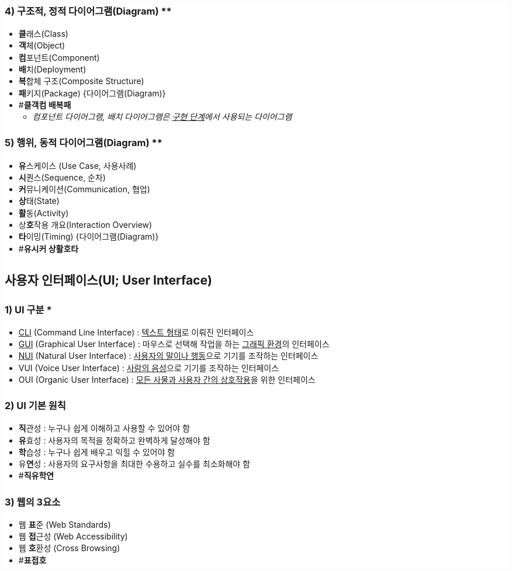 

### 4) 구조적, 정적 다이어그램(Diagram) **

- **클**래스(Class)
- **객**체(Object)
- **컴**포넌트(Component)
- **배**치(Deployment)
- **복**합체 구조(Composite Structure)
- **패**키지(Package) {다이어그램(Diagram)}
- #**클객컴 배복패**
  - *컴포넌트 다이어그램, 배치 다이어그램은 <u>구현 단계</u>에서 사용되는 다이어그램*



### 5) 행위,  동적 다이어그램(Diagram) **

- **유**스케이스 (Use Case, 사용사례)
- **시**퀀스(Sequence, 순차)
- **커**뮤니케이션(Communication, 협업)
- **상**태(State)
- **활**동(Activity)
- 상**호**작용 개요(Interaction Overview)
- **타**이밍(Timing) {다이어그램(Diagram)}
- #**유시커 상활호타**



## 사용자 인터페이스(UI; User Interface)

### 1) UI 구분 *

- <u>CLI</u> (Command Line Interface) : <u>텍스트 형태</u>로 이뤄진 인터페이스
- <u>GUI</u> (Graphical User Interface) : 마우스로 선택해 작업을 하는 <u>그래픽 환경</u>의 인터페이스
- <u>NUI</u> (Natural User Interface) : <u>사용자의 말이나 행동</u>으로 기기를 조작하는 인터페이스
- VUI (Voice User Interface) : <u>사람의 음성</u>으로 기기를 조작하는 인터페이스
- OUI (Organic User Interface) : <u>모든 사물과 사용자 간의 상호작용</u>을 위한 인터페이스



### 2) UI 기본 원칙

- **직**관성 : 누구나 쉽게 이해하고 사용할 수 있어야 함
- **유**효성 : 사용자의 목적을 정확하고 완벽하게 달성해야 함
- **학**습성 : 누구나 쉽게 배우고 익힐 수 있어야 함
- 유**연**성 : 사용자의 요구사항을 최대한 수용하고 실수를 최소화해야 함
- #**직유학연**



### 3) 웹의 3요소

- 웹 **표**준 (Web Standards)
- 웹 **접**근성 (Web Accessibility)
- 웹 **호**환성 (Cross Browsing)
- #**표접호**
